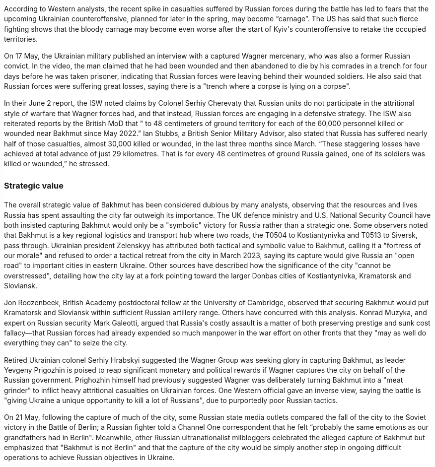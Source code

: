 According to Western analysts, the recent spike in casualties suffered by Russian forces during the battle has led to fears that the upcoming Ukrainian counteroffensive, planned for later in the spring, may become “carnage”. The US has said that such fierce fighting shows that the bloody carnage may become even worse after the start of Kyiv's counteroffensive to retake the occupied territories.

On 17 May, the Ukrainian military published an interview with a captured Wagner mercenary, who was also a former Russian convict. In the video, the man claimed that he had been wounded and then abandoned to die by his comrades in a trench for four days before he was taken prisoner, indicating that Russian forces were leaving behind their wounded soldiers. He also said that Russian forces were suffering great losses, saying there is a "trench where a corpse is lying on a corpse".

In their June 2 report, the ISW noted claims by Colonel Serhiy Cherevaty that Russian units do not participate in the attritional style of warfare that Wagner forces had, and that instead, Russian forces are engaging in a defensive strategy. The ISW also reiterated reports by the British MoD that " to 48 centimeters of ground territory for each of the 60,000 personnel killed or wounded near Bakhmut since May 2022." Ian Stubbs, a British Senior Military Advisor, also stated that Russia has suffered nearly half of those casualties, almost 30,000 killed or wounded, in the last three months since March. “These staggering losses have achieved at total advance of just 29 kilometres. That is for every 48 centimetres of ground Russia gained, one of its soldiers was killed or wounded,” he stressed.

### Strategic value
The overall strategic value of Bakhmut has been considered dubious by many analysts, observing that the resources and lives Russia has spent assaulting the city far outweigh its importance. The UK defence ministry and U.S. National Security Council have both insisted capturing Bakhmut would only be a "symbolic" victory for Russia rather than a strategic one. Some observers noted that Bakhmut is a key regional logistics and transport hub where two roads, the T0504 to Kostiantynivka and T0513 to Siversk, pass through. Ukrainian president Zelenskyy has attributed both tactical and symbolic value to Bakhmut, calling it a "fortress of our morale" and refused to order a tactical retreat from the city in March 2023, saying its capture would give Russia an "open road" to important cities in eastern Ukraine. Other sources have described how the significance of the city "cannot be overstressed", detailing how the city lay at a fork pointing toward the larger Donbas cities of Kostiantynivka, Kramatorsk and Sloviansk.

Jon Roozenbeek, British Academy postdoctoral fellow at the University of Cambridge, observed that securing Bakhmut would put Kramatorsk and Sloviansk within sufficient Russian artillery range. Others have concurred with this analysis. Konrad Muzyka, and expert on Russian security Mark Galeotti, argued that Russia's costly assault is a matter of both preserving prestige and sunk cost fallacy—that Russian forces had already expended so much manpower in the war effort on other fronts that they "may as well do everything they can" to seize the city.

Retired Ukrainian colonel Serhiy Hrabskyi suggested the Wagner Group was seeking glory in capturing Bakhmut, as leader Yevgeny Prigozhin is poised to reap significant monetary and political rewards if Wagner captures the city on behalf of the Russian government. Prighozhin himself had previously suggested Wagner was deliberately turning Bakhmut into a "meat grinder" to inflict heavy attritional casualties on Ukrainian forces. One Western official gave an inverse view, saying the battle is "giving Ukraine a unique opportunity to kill a lot of Russians", due to purportedly poor Russian tactics.

On 21 May, following the capture of much of the city, some Russian state media outlets compared the fall of the city to the Soviet victory in the Battle of Berlin; a Russian fighter told a Channel One correspondent that he felt “probably the same emotions as our grandfathers had in Berlin". Meanwhile, other Russian ultranationalist milbloggers celebrated the alleged capture of Bakhmut but emphasized that "Bakhmut is not Berlin" and that the capture of the city would be simply another step in ongoing difficult operations to achieve Russian objectives in Ukraine.
